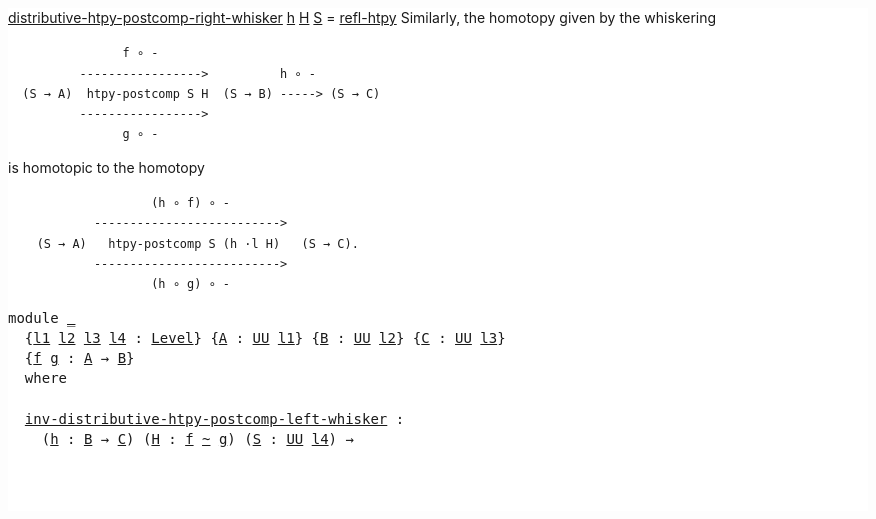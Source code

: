   <a id="5107" href="foundation.composition-algebra.html#4955" class="Function">distributive-htpy-postcomp-right-whisker</a> <a id="5148" href="foundation.composition-algebra.html#5148" class="Bound">h</a> <a id="5150" href="foundation.composition-algebra.html#5150" class="Bound">H</a> <a id="5152" href="foundation.composition-algebra.html#5152" class="Bound">S</a> <a id="5154" class="Symbol">=</a> <a id="5156" href="foundation-core.homotopies.html#2724" class="Function">refl-htpy</a>
</pre>
Similarly, the homotopy given by the whiskering

```text
                f ∘ -
          ----------------->          h ∘ -
  (S → A)  htpy-postcomp S H  (S → B) -----> (S → C)
          ----------------->
                g ∘ -
```

is homotopic to the homotopy

```text
                    (h ∘ f) ∘ -
            -------------------------->
    (S → A)   htpy-postcomp S (h ·l H)   (S → C).
            -------------------------->
                    (h ∘ g) ∘ -
```

<pre class="Agda"><a id="5648" class="Keyword">module</a> <a id="5655" href="foundation.composition-algebra.html#5655" class="Module">_</a>
  <a id="5659" class="Symbol">{</a><a id="5660" href="foundation.composition-algebra.html#5660" class="Bound">l1</a> <a id="5663" href="foundation.composition-algebra.html#5663" class="Bound">l2</a> <a id="5666" href="foundation.composition-algebra.html#5666" class="Bound">l3</a> <a id="5669" href="foundation.composition-algebra.html#5669" class="Bound">l4</a> <a id="5672" class="Symbol">:</a> <a id="5674" href="Agda.Primitive.html#742" class="Postulate">Level</a><a id="5679" class="Symbol">}</a> <a id="5681" class="Symbol">{</a><a id="5682" href="foundation.composition-algebra.html#5682" class="Bound">A</a> <a id="5684" class="Symbol">:</a> <a id="5686" href="Agda.Primitive.html#388" class="Primitive">UU</a> <a id="5689" href="foundation.composition-algebra.html#5660" class="Bound">l1</a><a id="5691" class="Symbol">}</a> <a id="5693" class="Symbol">{</a><a id="5694" href="foundation.composition-algebra.html#5694" class="Bound">B</a> <a id="5696" class="Symbol">:</a> <a id="5698" href="Agda.Primitive.html#388" class="Primitive">UU</a> <a id="5701" href="foundation.composition-algebra.html#5663" class="Bound">l2</a><a id="5703" class="Symbol">}</a> <a id="5705" class="Symbol">{</a><a id="5706" href="foundation.composition-algebra.html#5706" class="Bound">C</a> <a id="5708" class="Symbol">:</a> <a id="5710" href="Agda.Primitive.html#388" class="Primitive">UU</a> <a id="5713" href="foundation.composition-algebra.html#5666" class="Bound">l3</a><a id="5715" class="Symbol">}</a>
  <a id="5719" class="Symbol">{</a><a id="5720" href="foundation.composition-algebra.html#5720" class="Bound">f</a> <a id="5722" href="foundation.composition-algebra.html#5722" class="Bound">g</a> <a id="5724" class="Symbol">:</a> <a id="5726" href="foundation.composition-algebra.html#5682" class="Bound">A</a> <a id="5728" class="Symbol">→</a> <a id="5730" href="foundation.composition-algebra.html#5694" class="Bound">B</a><a id="5731" class="Symbol">}</a>
  <a id="5735" class="Keyword">where</a>

  <a id="5744" href="foundation.composition-algebra.html#5744" class="Function">inv-distributive-htpy-postcomp-left-whisker</a> <a id="5788" class="Symbol">:</a>
    <a id="5794" class="Symbol">(</a><a id="5795" href="foundation.composition-algebra.html#5795" class="Bound">h</a> <a id="5797" class="Symbol">:</a> <a id="5799" href="foundation.composition-algebra.html#5694" class="Bound">B</a> <a id="5801" class="Symbol">→</a> <a id="5803" href="foundation.composition-algebra.html#5706" class="Bound">C</a><a id="5804" class="Symbol">)</a> <a id="5806" class="Symbol">(</a><a id="5807" href="foundation.composition-algebra.html#5807" class="Bound">H</a> <a id="5809" class="Symbol">:</a> <a id="5811" href="foundation.composition-algebra.html#5720" class="Bound">f</a> <a id="5813" href="foundation-core.homotopies.html#2535" class="Function Operator">~</a> <a id="5815" href="foundation.composition-algebra.html#5722" class="Bound">g</a><a id="5816" class="Symbol">)</a> <a id="5818" class="Symbol">(</a><a id="5819" href="foundation.composition-algebra.html#5819" class="Bound">S</a> <a id="5821" class="Symbol">:</a> <a id="5823" href="Agda.Primitive.html#388" class="Primitive">UU</a> <a id="5826" href="foundation.composition-algebra.html#5669" class="Bound">l4</a><a id="5828" class="Symbol">)</a> <a id="5830" class="Symbol">→</a>